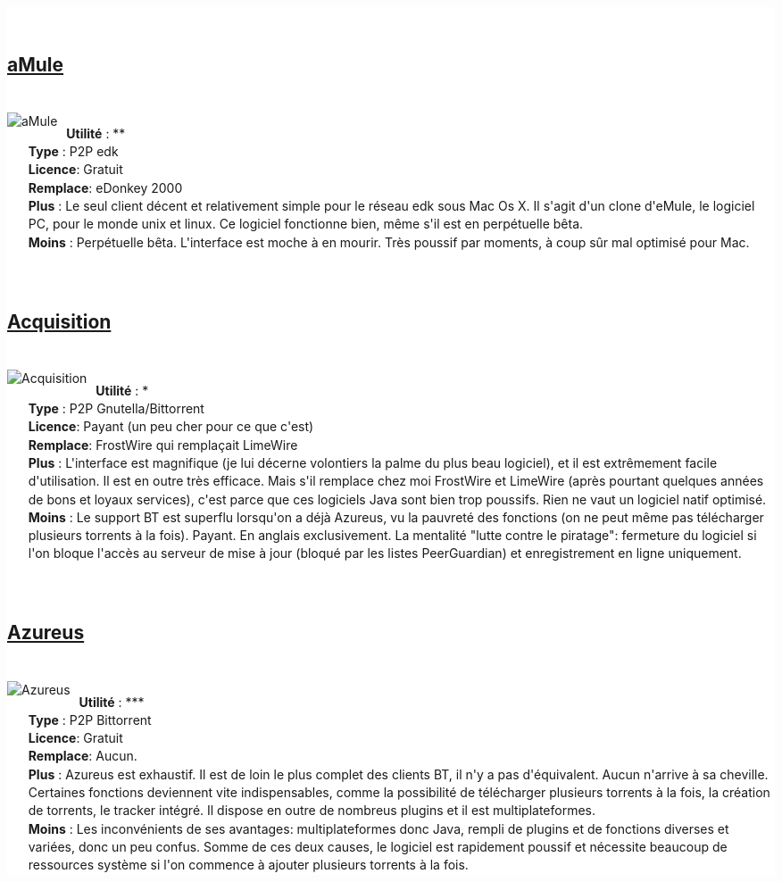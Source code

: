 <p></p>
<p>
<b><br />
<h2><a href="http://www.amule.org/">aMule</a></h2>
<p></b><br />
<img style="margin-right:10px;" alt="aMule" align="left" src="/ressources/apps_icones/app_amule.png" /></p>
<ul style="list-style-type:none;">
<li><b>Utilité</b> : **</li>
<li><b>Type</b> : P2P edk</li>
<li><b>Licence</b>: Gratuit
	</li>
<li><b>Remplace</b>: eDonkey 2000</li>
<li><b>Plus</b> : Le seul client décent et relativement simple pour le réseau edk sous Mac Os X. Il s'agit d'un clone d'eMule, le logiciel PC, pour le monde unix et linux. Ce logiciel fonctionne bien, même s'il est en perpétuelle bêta.</li>
<li><b>Moins</b> : Perpétuelle bêta. L'interface est moche à en mourir. Très poussif par moments, à coup sûr mal optimisé pour Mac.</li>
</ul>
<p></p>
<p>
<b><br />
<h2><a href="http://www.acquisitionx.com/">Acquisition</a></h2>
<p></b><br />
<img style="margin-right:10px;" alt="Acquisition" align="left" src="/ressources/apps_icones/app_acquisition.png" /></p>
<ul style="list-style-type:none;">
<li><b>Utilité</b> : *</li>
<li><b>Type</b> : P2P Gnutella/Bittorrent</li>
<li><b>Licence</b>: Payant (un peu cher pour ce que c'est)
	</li>
<li><b>Remplace</b>: FrostWire qui remplaçait LimeWire</li>
<li><b>Plus</b> : L'interface est magnifique (je lui décerne volontiers la palme du plus beau logiciel), et il est extrêmement facile d'utilisation. Il est en outre très efficace. Mais s'il remplace chez moi FrostWire et LimeWire (après pourtant quelques années de bons et loyaux services), c'est parce que ces logiciels Java sont bien trop poussifs. Rien ne vaut un logiciel natif optimisé.</li>
<li><b>Moins</b> : Le support BT est superflu lorsqu'on a déjà Azureus, vu la pauvreté des fonctions (on ne peut même pas télécharger plusieurs torrents à la fois). Payant. En anglais exclusivement. La mentalité "lutte contre le piratage": fermeture du logiciel si l'on bloque l'accès au serveur de mise à jour (bloqué par les listes PeerGuardian) et enregistrement en ligne uniquement.</li>
</ul>
<p></p>
<p>
<b><br />
<h2><a href="http://azureus.sourceforge.net/">Azureus</a></h2>
<p></b><br />
<img style="margin-right:10px;" alt="Azureus" align="left" src="/ressources/apps_icones/app_azureus.png" /></p>
<ul style="list-style-type:none;">
<li><b>Utilité</b> : ***</li>
<li><b>Type</b> : P2P Bittorrent</li>
<li><b>Licence</b>: Gratuit
	</li>
<li><b>Remplace</b>: Aucun.</li>
<li><b>Plus</b> : Azureus est exhaustif. Il est de loin le plus complet des clients BT, il n'y a pas d'équivalent. Aucun n'arrive à sa cheville. Certaines fonctions deviennent vite indispensables, comme la possibilité de télécharger plusieurs torrents à la fois, la création de torrents, le tracker intégré. Il dispose en outre de nombreus plugins et il est multiplateformes.</li>
<li><b>Moins</b> : Les inconvénients de ses avantages: multiplateformes donc Java, rempli de plugins et de fonctions diverses et variées, donc un peu confus. Somme de ces deux causes, le logiciel est rapidement poussif et nécessite beaucoup de ressources système si l'on commence à ajouter plusieurs torrents à la fois.</li>
</ul>
<p></p>
<p>